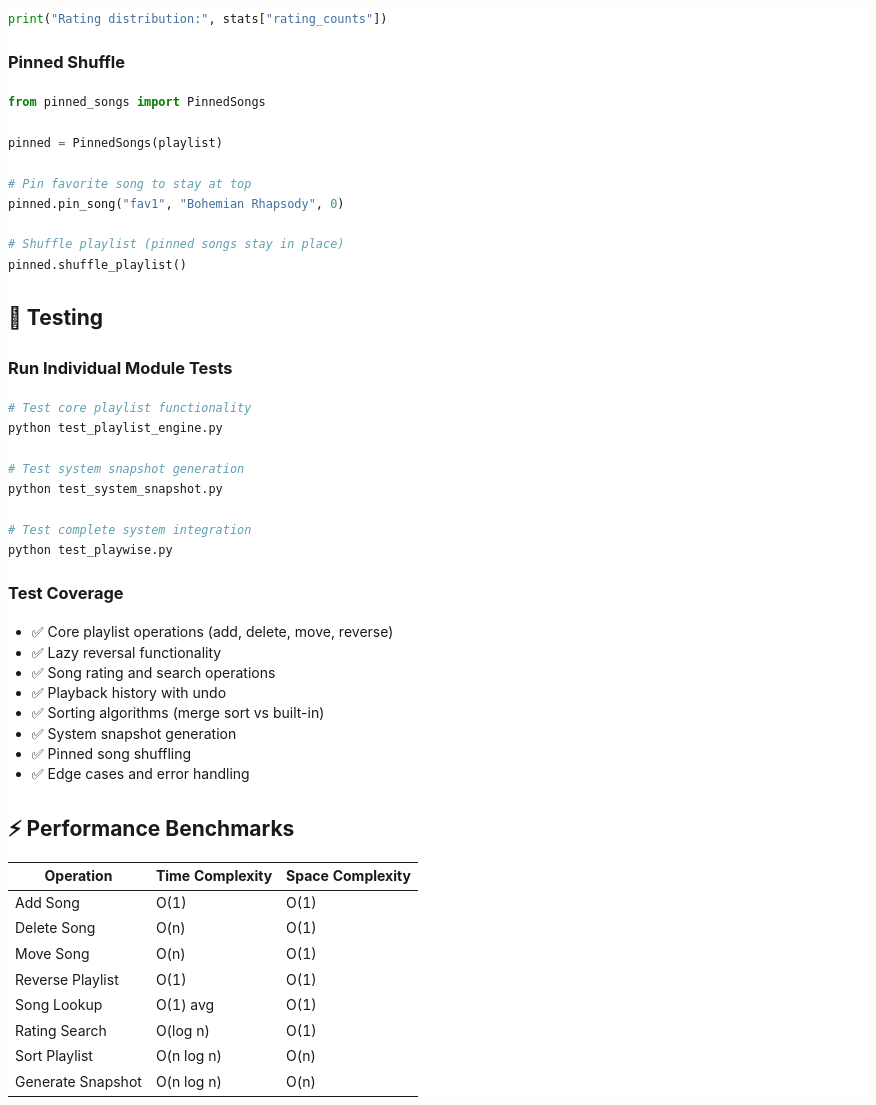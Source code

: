 ```python
print("Rating distribution:", stats["rating_counts"])
```

### Pinned Shuffle

```python
from pinned_songs import PinnedSongs

pinned = PinnedSongs(playlist)

# Pin favorite song to stay at top
pinned.pin_song("fav1", "Bohemian Rhapsody", 0)

# Shuffle playlist (pinned songs stay in place)
pinned.shuffle_playlist()
```

## 🧪 Testing

### Run Individual Module Tests

```bash
# Test core playlist functionality
python test_playlist_engine.py

# Test system snapshot generation
python test_system_snapshot.py

# Test complete system integration
python test_playwise.py
```

### Test Coverage

- ✅ Core playlist operations (add, delete, move, reverse)
- ✅ Lazy reversal functionality
- ✅ Song rating and search operations
- ✅ Playback history with undo
- ✅ Sorting algorithms (merge sort vs built-in)
- ✅ System snapshot generation
- ✅ Pinned song shuffling
- ✅ Edge cases and error handling

## ⚡ Performance Benchmarks

| Operation         | Time Complexity | Space Complexity |
| ----------------- | --------------- | ---------------- |
| Add Song          | O(1)            | O(1)             |
| Delete Song       | O(n)            | O(1)             |
| Move Song         | O(n)            | O(1)             |
| Reverse Playlist  | O(1)            | O(1)             |
| Song Lookup       | O(1) avg        | O(1)             |
| Rating Search     | O(log n)        | O(1)             |
| Sort Playlist     | O(n log n)      | O(n)             |
| Generate Snapshot | O(n log n)      | O(n)             |
